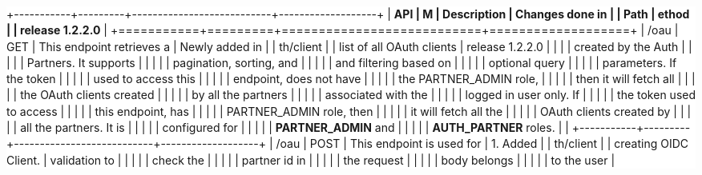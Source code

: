 


+-----------+---------+---------------------------+-------------------+
| **API     | **M     | **Description**           | **Changes done in |
| Path**    | ethod** |                           | release 1.2.2.0** |
+===========+=========+===========================+===================+
| /oau      | GET     | This endpoint retrieves a | Newly added in    |
| th/client |         | list of all OAuth clients | release 1.2.2.0   |
|           |         | created by the Auth       |                   |
|           |         | Partners. It supports     |                   |
|           |         | pagination, sorting, and  |                   |
|           |         | and filtering based on    |                   |
|           |         | optional query            |                   |
|           |         | parameters. If the token  |                   |
|           |         | used to access this       |                   |
|           |         | endpoint, does not have   |                   |
|           |         | the PARTNER_ADMIN role,   |                   |
|           |         | then it will fetch all    |                   |
|           |         | the OAuth clients created |                   |
|           |         | by all the partners       |                   |
|           |         | associated with the       |                   |
|           |         | logged in user only. If   |                   |
|           |         | the token used to access  |                   |
|           |         | this endpoint, has        |                   |
|           |         | PARTNER_ADMIN role, then  |                   |
|           |         | it will fetch all the     |                   |
|           |         | OAuth clients created by  |                   |
|           |         | all the partners. It is   |                   |
|           |         | configured for            |                   |
|           |         | **PARTNER_ADMIN** and     |                   |
|           |         | **AUTH_PARTNER** roles.   |                   |
+-----------+---------+---------------------------+-------------------+
| /oau      | POST    | This endpoint is used for | 1.  Added         |
| th/client |         | creating OIDC Client.     |     validation to |
|           |         |                           |     check the     |
|           |         |                           |     partner id in |
|           |         |                           |     the request   |
|           |         |                           |     body belongs  |
|           |         |                           |     to the user   |